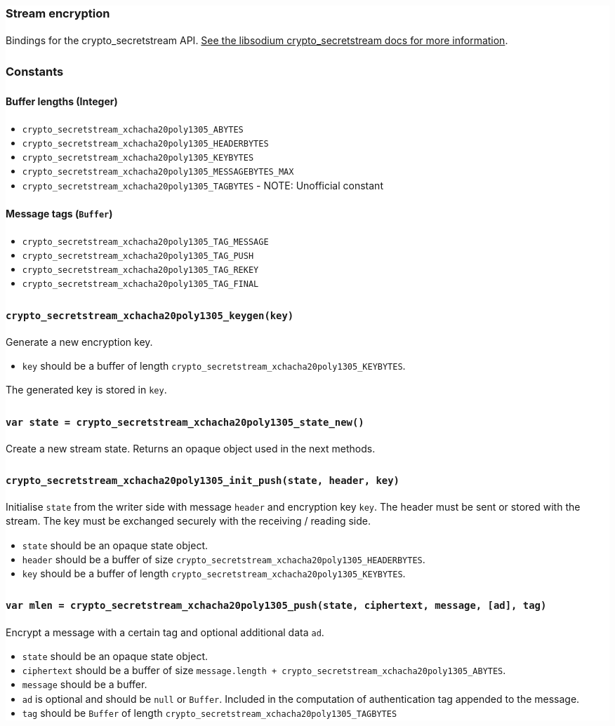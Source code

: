 ### Stream encryption

Bindings for the crypto_secretstream API.
[See the libsodium crypto_secretstream docs for more information](https://download.libsodium.org/doc/secret-key_cryptography/secretstream.html).

### Constants

#### Buffer lengths (Integer)

- `crypto_secretstream_xchacha20poly1305_ABYTES`
- `crypto_secretstream_xchacha20poly1305_HEADERBYTES`
- `crypto_secretstream_xchacha20poly1305_KEYBYTES`
- `crypto_secretstream_xchacha20poly1305_MESSAGEBYTES_MAX`
- `crypto_secretstream_xchacha20poly1305_TAGBYTES` - NOTE: Unofficial constant

#### Message tags (`Buffer`)

- `crypto_secretstream_xchacha20poly1305_TAG_MESSAGE`
- `crypto_secretstream_xchacha20poly1305_TAG_PUSH`
- `crypto_secretstream_xchacha20poly1305_TAG_REKEY`
- `crypto_secretstream_xchacha20poly1305_TAG_FINAL`

### `crypto_secretstream_xchacha20poly1305_keygen(key)`

Generate a new encryption key.

* `key` should be a buffer of length `crypto_secretstream_xchacha20poly1305_KEYBYTES`.

The generated key is stored in `key`.

### `var state = crypto_secretstream_xchacha20poly1305_state_new()`

Create a new stream state. Returns an opaque object used in the next methods.

### `crypto_secretstream_xchacha20poly1305_init_push(state, header, key)`

Initialise `state` from the writer side with message `header` and
encryption key `key`. The header must be sent or stored with the stream.
The key must be exchanged securely with the receiving / reading side.

* `state` should be an opaque state object.
* `header` should be a buffer of size `crypto_secretstream_xchacha20poly1305_HEADERBYTES`.
* `key` should be a buffer of length `crypto_secretstream_xchacha20poly1305_KEYBYTES`.

### `var mlen = crypto_secretstream_xchacha20poly1305_push(state, ciphertext, message, [ad], tag)`

Encrypt a message with a certain tag and optional additional data `ad`.

* `state` should be an opaque state object.
* `ciphertext` should be a buffer of size `message.length + crypto_secretstream_xchacha20poly1305_ABYTES`.
* `message` should be a buffer.
* `ad` is optional and should be `null` or `Buffer`. Included in the computation
  of authentication tag appended to the message.
* `tag` should be `Buffer` of length `crypto_secretstream_xchacha20poly1305_TAGBYTES`
